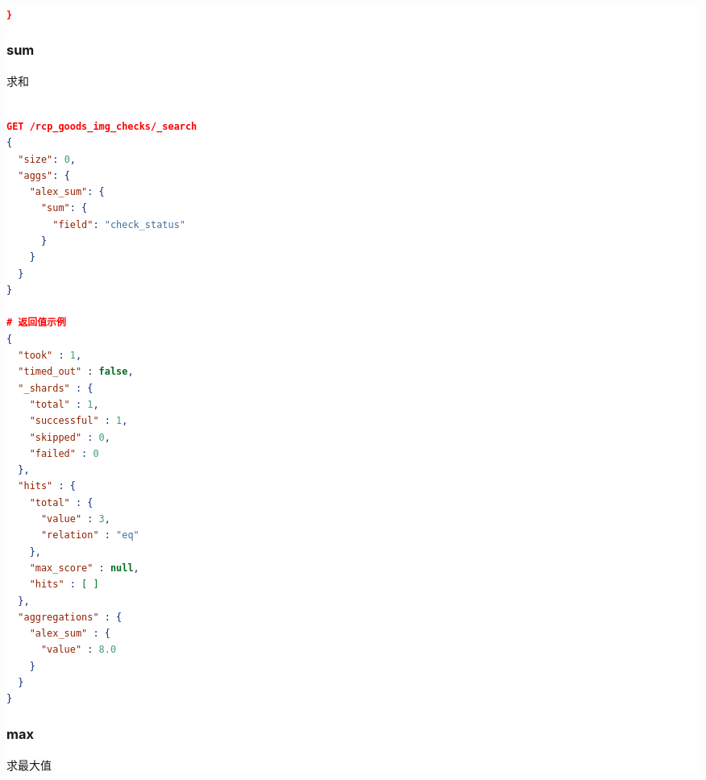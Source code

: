 ```json
}

```

### sum

求和

```json

GET /rcp_goods_img_checks/_search
{
  "size": 0, 
  "aggs": {
    "alex_sum": {
      "sum": {
        "field": "check_status"
      }
    }
  }
}

# 返回值示例
{
  "took" : 1,
  "timed_out" : false,
  "_shards" : {
    "total" : 1,
    "successful" : 1,
    "skipped" : 0,
    "failed" : 0
  },
  "hits" : {
    "total" : {
      "value" : 3,
      "relation" : "eq"
    },
    "max_score" : null,
    "hits" : [ ]
  },
  "aggregations" : {
    "alex_sum" : {
      "value" : 8.0
    }
  }
}

```

### max

求最大值
